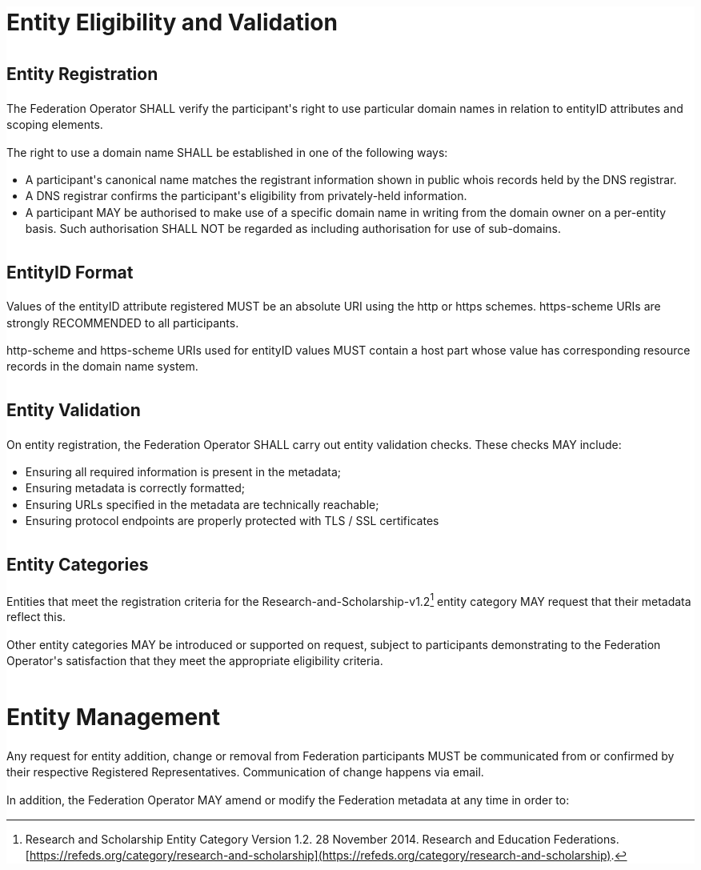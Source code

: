 # Entity Eligibility and Validation

## Entity Registration

The Federation Operator SHALL verify the participant's right to use particular domain names in relation to entityID attributes and scoping elements.

The right to use a domain name SHALL be established in one of the following ways:

  * A participant's canonical name matches the registrant information shown in public whois records held by the DNS registrar.
  * A DNS registrar confirms the participant's eligibility from privately-held information.
  * A participant MAY be authorised to make use of a specific domain name in writing from the domain owner on a per-entity basis. Such authorisation SHALL NOT be regarded as including authorisation for use of sub-domains.

## EntityID Format

Values of the entityID attribute registered MUST be an absolute URI using the http or https schemes. https-scheme URIs are strongly RECOMMENDED to all participants.

http-scheme and https-scheme URIs used for entityID values MUST contain a host part whose value has corresponding resource records in the domain name system.

## Entity Validation

On entity registration, the Federation Operator SHALL carry out entity validation checks. These checks MAY include:

  * Ensuring all required information is present in the metadata;
  * Ensuring metadata is correctly formatted;
  * Ensuring URLs specified in the metadata are technically reachable;
  * Ensuring protocol endpoints are properly protected with TLS / SSL certificates

## Entity Categories

Entities that meet the registration criteria for the Research-and-Scholarship-v1.2[^Research-and-Scholarship-v1.2] entity category MAY request that their metadata reflect this.

Other entity categories MAY be introduced or supported on request, subject to participants demonstrating to the Federation Operator's satisfaction that they meet the appropriate eligibility criteria.

# Entity Management

Any request for entity addition, change or removal from Federation participants MUST be communicated from or confirmed by their respective Registered Representatives. Communication of change happens via email.

In addition, the Federation Operator MAY amend or modify the Federation metadata at any time in order to:


[^RFC2119]: Bradner, S., "Key words for use in RFCs to Indicate Requirement Levels", BCP 14, RFC 2119, March 1997.
[^SAML-Metadata-RPI-V1.0]: SAML V2.0 Metadata Extensions for Registration and Publication Information Version 1.0. 03 April 2012. OASIS Committee Specification 01. [http://docs.oasisopen.org/security/saml/Post2.0/saml-metadatarpi/v1.0/cs01/saml-metadata-rpi-v1.0-cs01.html](http://docs.oasisopen.org/security/saml/Post2.0/saml-metadatarpi/v1.0/cs01/saml-metadata-rpi-v1.0-cs01.html).
[^Research-and-Scholarship-v1.2]: Research and Scholarship Entity Category Version 1.2. 28 November 2014. Research and Education Federations. [https://refeds.org/category/research-and-scholarship](https://refeds.org/category/research-and-scholarship).
[^MRPS-Template]: Federation Operator Practice (FOP): Metadata Registration Practice Statement Document. Research and Education Federations. [https://wiki.refeds.org/display/FBP/Federation+Operator+Practice+%28FOP%29%3A+Metadata+Registration+Practice+Statement+Document](https://wiki.refeds.org/display/FBP/Federation+Operator+Practice+%28FOP%29%3A+Metadata+Registration+Practice+Statement+Document).
